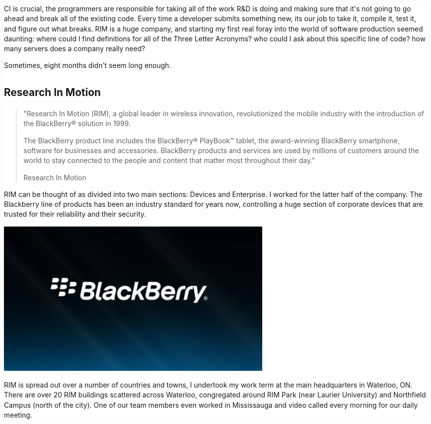 CI is crucial, the programmers are responsible for taking all of the
work R&D is doing and making sure that it's not going to go ahead and
break all of the existing code. Every time a developer submits something
new, its our job to take it, compile it, test it, and figure out what
breaks. RIM is a huge company, and starting my first real foray into the
world of software production seemed daunting: where could I find
definitions for all of the Three Letter Acronyms? who could I ask about
this specific line of code? how many servers does a company really need?

Sometimes, eight months didn't seem long enough.

Research In Motion
------------------

> "Research In Motion (RIM), a global leader in wireless innovation,
> revolutionized the mobile industry with the introduction of the
> BlackBerry® solution in 1999.
>
> The BlackBerry product line includes the BlackBerry® PlayBook™ tablet,
> the award-winning BlackBerry smartphone, software for businesses and
> accessories. BlackBerry products and services are used by millions of
> customers around the world to stay connected to the people and content
> that matter most throughout their day."
>
> Research In Motion

RIM can be thought of as divided into two main sections: Devices and
Enterprise. I worked for the latter half of the company. The Blackberry
line of products has been an industry standard for years now,
controlling a huge section of corporate devices that are trusted for
their reliability and their security.

![](/img/blackberry/blackberry-logo-background.jpg)

RIM is spread out over a number of countries and towns, I undertook my
work term at the main headquarters in Waterloo, ON. There are over 20
RIM buildings scattered across Waterloo, congregated around RIM Park
(near Laurier University) and Northfield Campus (north of the city). One
of our team members even worked in Mississauga and video called every
morning for our daily meeting.
